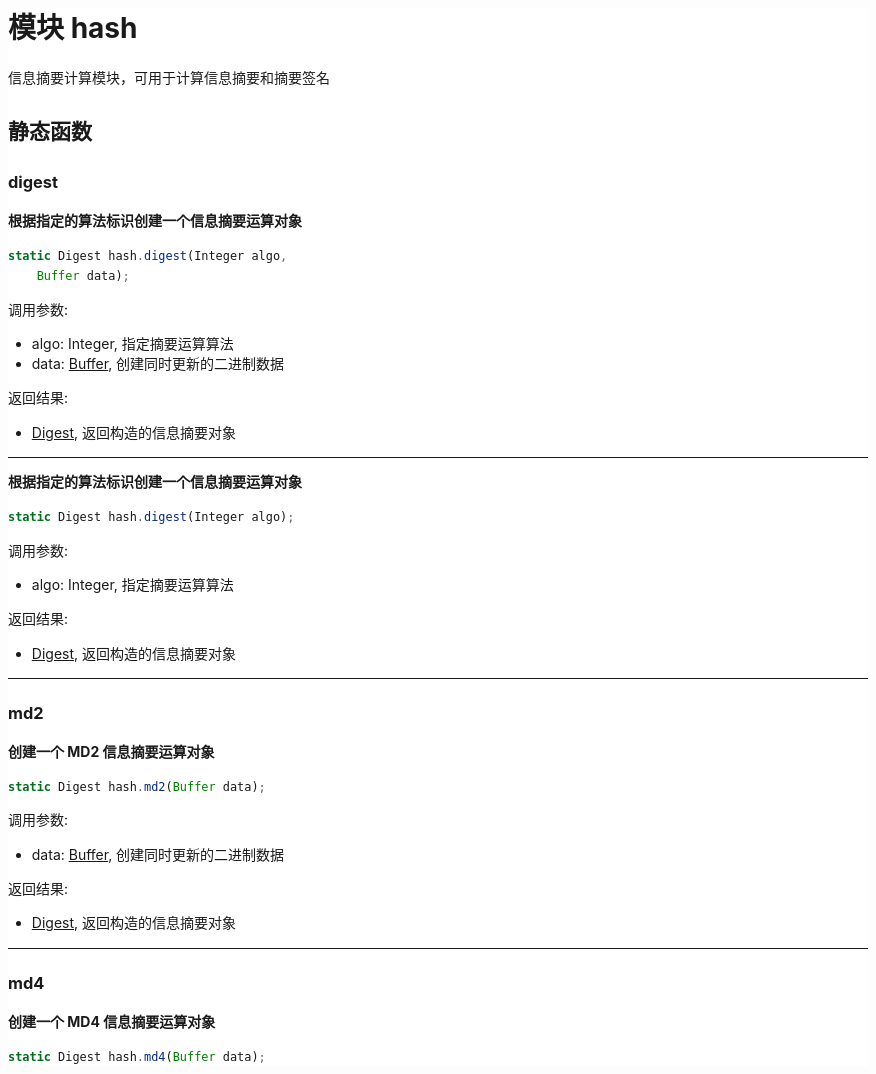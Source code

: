 # 模块 hash
信息摘要计算模块，可用于计算信息摘要和摘要签名

## 静态函数
        
### digest
**根据指定的算法标识创建一个信息摘要运算对象**

```JavaScript
static Digest hash.digest(Integer algo,
    Buffer data);
```

调用参数:
* algo: Integer, 指定摘要运算算法
* data: [Buffer](../../object/ifs/Buffer.md), 创建同时更新的二进制数据

返回结果:
* [Digest](../../object/ifs/Digest.md), 返回构造的信息摘要对象

--------------------------
**根据指定的算法标识创建一个信息摘要运算对象**

```JavaScript
static Digest hash.digest(Integer algo);
```

调用参数:
* algo: Integer, 指定摘要运算算法

返回结果:
* [Digest](../../object/ifs/Digest.md), 返回构造的信息摘要对象

--------------------------
### md2
**创建一个 MD2 信息摘要运算对象**

```JavaScript
static Digest hash.md2(Buffer data);
```

调用参数:
* data: [Buffer](../../object/ifs/Buffer.md), 创建同时更新的二进制数据

返回结果:
* [Digest](../../object/ifs/Digest.md), 返回构造的信息摘要对象

--------------------------
### md4
**创建一个 MD4 信息摘要运算对象**

```JavaScript
static Digest hash.md4(Buffer data);
```
